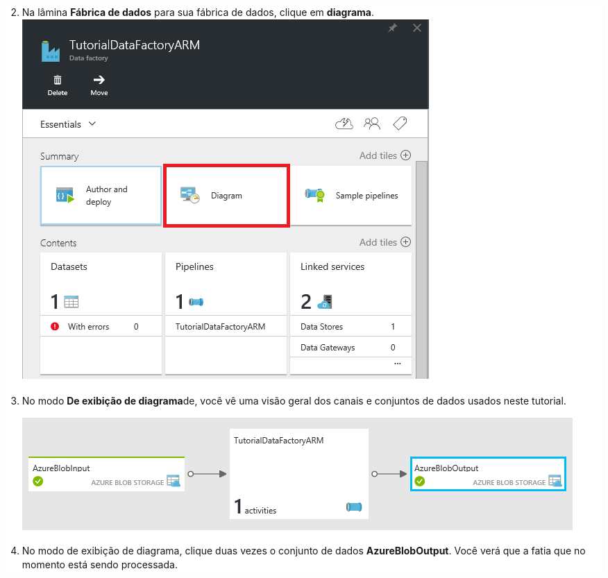 2.  Na lâmina **Fábrica de dados** para sua fábrica de dados, clique em **diagrama**.
        ![Bloco do diagrama](./media/data-factory-build-your-first-pipeline-using-arm/DiagramTile.png)
4.  No modo **De exibição de diagrama**de, você vê uma visão geral dos canais e conjuntos de dados usados neste tutorial.
    
    ![Modo de exibição de diagrama](./media/data-factory-build-your-first-pipeline-using-arm/DiagramView.png) 
8. No modo de exibição de diagrama, clique duas vezes o conjunto de dados **AzureBlobOutput**. Você verá que a fatia que no momento está sendo processada.
